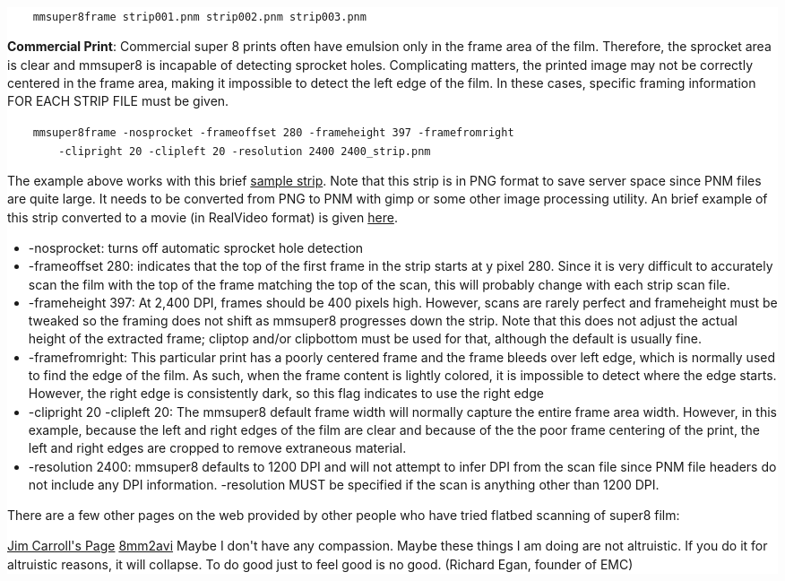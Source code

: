 ```
    mmsuper8frame strip001.pnm strip002.pnm strip003.pnm
```

**Commercial Print**: Commercial super 8 prints often have emulsion only in the frame area of the film. Therefore, the sprocket area is clear and mmsuper8 is incapable of detecting sprocket holes. Complicating matters, the printed image may not be correctly centered in the frame area, making it impossible to detect the left edge of the film. In these cases, specific framing information FOR EACH STRIP FILE must be given.

```
    mmsuper8frame -nosprocket -frameoffset 280 -frameheight 397 -framefromright 
        -clipright 20 -clipleft 20 -resolution 2400 2400_strip.pnm
```

The example above works with this brief [sample strip](http://michaelminn.com/linux/mmsuper8/images/2400_strip.png). Note that this strip is in PNG format to save server space since PNM files are quite large. It needs to be converted from PNG to PNM with gimp or some other image processing utility. An brief example of this strip converted to a movie (in RealVideo format) is given [here](http://michaelminn.com/linux/mmsuper8/images/sample_strip.rm).

- -nosprocket: turns off automatic sprocket hole detection
- -frameoffset 280: indicates that the top of the first frame in the strip starts at y pixel 280\. Since it is very difficult to accurately scan the film with the top of the frame matching the top of the scan, this will probably change with each strip scan file.
- -frameheight 397: At 2,400 DPI, frames should be 400 pixels high. However, scans are rarely perfect and frameheight must be tweaked so the framing does not shift as mmsuper8 progresses down the strip. Note that this does not adjust the actual height of the extracted frame; cliptop and/or clipbottom must be used for that, although the default is usually fine.
- -framefromright: This particular print has a poorly centered frame and the frame bleeds over left edge, which is normally used to find the edge of the film. As such, when the frame content is lightly colored, it is impossible to detect where the edge starts. However, the right edge is consistently dark, so this flag indicates to use the right edge
- -clipright 20 -clipleft 20: The mmsuper8 default frame width will normally capture the entire frame area width. However, in this example, because the left and right edges of the film are clear and because of the the poor frame centering of the print, the left and right edges are cropped to remove extraneous material.
- -resolution 2400: mmsuper8 defaults to 1200 DPI and will not attempt to infer DPI from the scan file since PNM file headers do not include any DPI information. -resolution MUST be specified if the scan is anything other than 1200 DPI.

There are a few other pages on the web provided by other people who have tried flatbed scanning of super8 film:

[Jim Carroll's Page](http://www.jiminger.com/s8) [8mm2avi](http://8mm2avi.netfirms.com) Maybe I don't have any compassion. Maybe these things I am doing are not altruistic. If you do it for altruistic reasons, it will collapse. To do good just to feel good is no good. (Richard Egan, founder of EMC)
